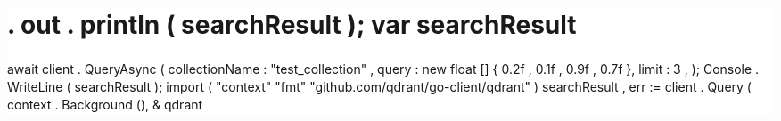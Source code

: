 .
out
.
println
(
searchResult
);
var
searchResult
=
await
client
.
QueryAsync
(
collectionName
:
"test_collection"
,
query
:
new
float
[]
{
0.2f
,
0.1f
,
0.9f
,
0.7f
},
limit
:
3
,
);
Console
.
WriteLine
(
searchResult
);
import
(
"context"
"fmt"
"github.com/qdrant/go-client/qdrant"
)
searchResult
,
err
:=
client
.
Query
(
context
.
Background
(),
&
qdrant